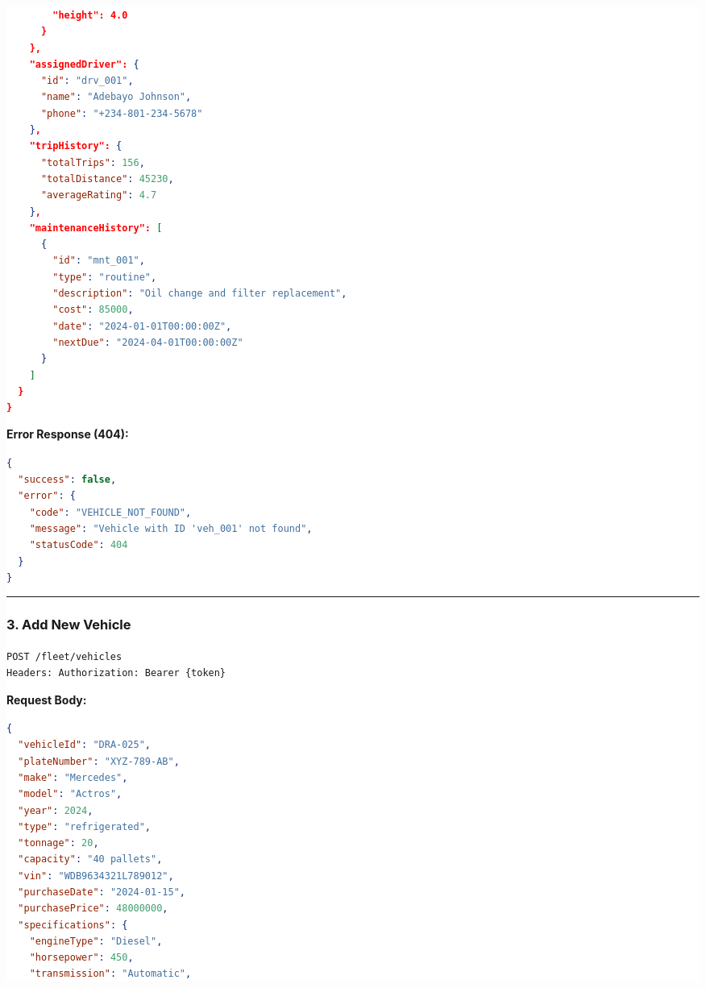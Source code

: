 ```json
        "height": 4.0
      }
    },
    "assignedDriver": {
      "id": "drv_001",
      "name": "Adebayo Johnson",
      "phone": "+234-801-234-5678"
    },
    "tripHistory": {
      "totalTrips": 156,
      "totalDistance": 45230,
      "averageRating": 4.7
    },
    "maintenanceHistory": [
      {
        "id": "mnt_001",
        "type": "routine",
        "description": "Oil change and filter replacement",
        "cost": 85000,
        "date": "2024-01-01T00:00:00Z",
        "nextDue": "2024-04-01T00:00:00Z"
      }
    ]
  }
}
```

**Error Response (404):**
```json
{
  "success": false,
  "error": {
    "code": "VEHICLE_NOT_FOUND",
    "message": "Vehicle with ID 'veh_001' not found",
    "statusCode": 404
  }
}
```

---

### 3. Add New Vehicle
```http
POST /fleet/vehicles
Headers: Authorization: Bearer {token}
```

**Request Body:**
```json
{
  "vehicleId": "DRA-025",
  "plateNumber": "XYZ-789-AB",
  "make": "Mercedes",
  "model": "Actros",
  "year": 2024,
  "type": "refrigerated",
  "tonnage": 20,
  "capacity": "40 pallets",
  "vin": "WDB9634321L789012",
  "purchaseDate": "2024-01-15",
  "purchasePrice": 48000000,
  "specifications": {
    "engineType": "Diesel",
    "horsepower": 450,
    "transmission": "Automatic",
```